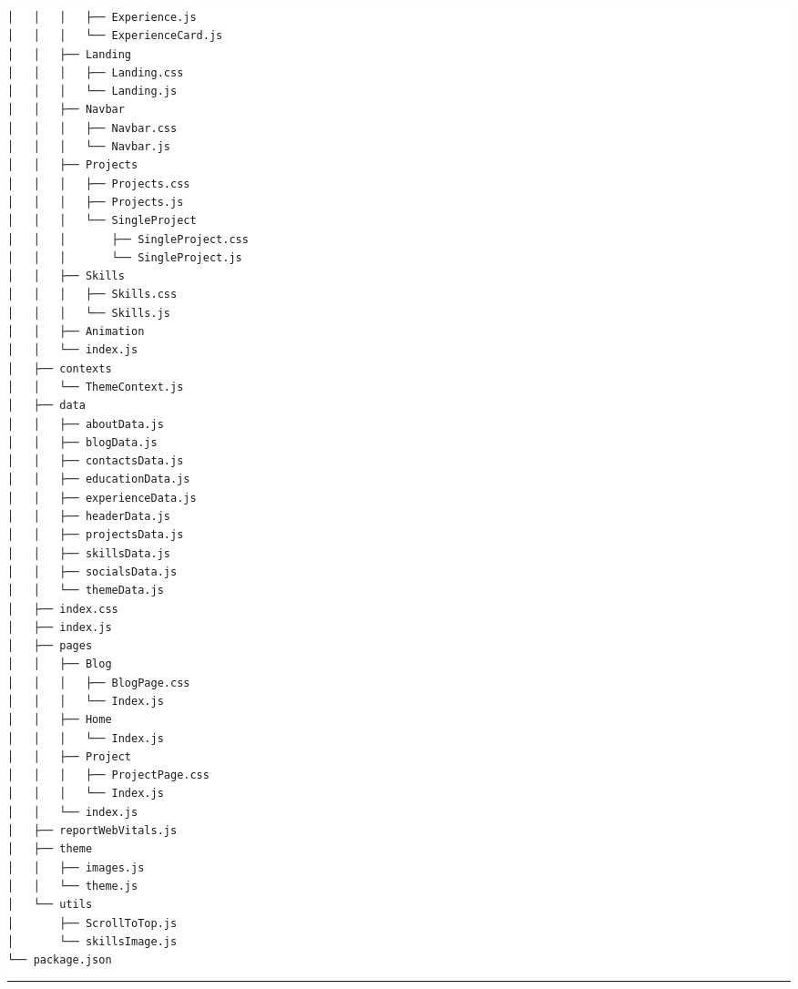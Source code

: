 ```bash
│   │   │   ├── Experience.js
│   │   │   └── ExperienceCard.js
│   │   ├── Landing
│   │   │   ├── Landing.css
│   │   │   └── Landing.js
│   │   ├── Navbar
│   │   │   ├── Navbar.css
│   │   │   └── Navbar.js
│   │   ├── Projects
│   │   │   ├── Projects.css
│   │   │   ├── Projects.js
│   │   │   └── SingleProject
│   │   │       ├── SingleProject.css
│   │   │       └── SingleProject.js
│   │   ├── Skills
│   │   │   ├── Skills.css
│   │   │   └── Skills.js
│   │   ├── Animation
│   │   └── index.js
│   ├── contexts
│   │   └── ThemeContext.js
│   ├── data
│   │   ├── aboutData.js
│   │   ├── blogData.js
│   │   ├── contactsData.js
│   │   ├── educationData.js
│   │   ├── experienceData.js
│   │   ├── headerData.js
│   │   ├── projectsData.js
│   │   ├── skillsData.js
│   │   ├── socialsData.js
│   │   └── themeData.js
│   ├── index.css
│   ├── index.js
│   ├── pages
│   │   ├── Blog
│   │   │   ├── BlogPage.css
│   │   │   └── Index.js
│   │   ├── Home
│   │   │   └── Index.js
│   │   ├── Project
│   │   │   ├── ProjectPage.css
│   │   │   └── Index.js
│   │   └── index.js
│   ├── reportWebVitals.js
│   ├── theme
│   │   ├── images.js
│   │   └── theme.js
│   └── utils
│       ├── ScrollToTop.js
│       └── skillsImage.js
└── package.json
```

---